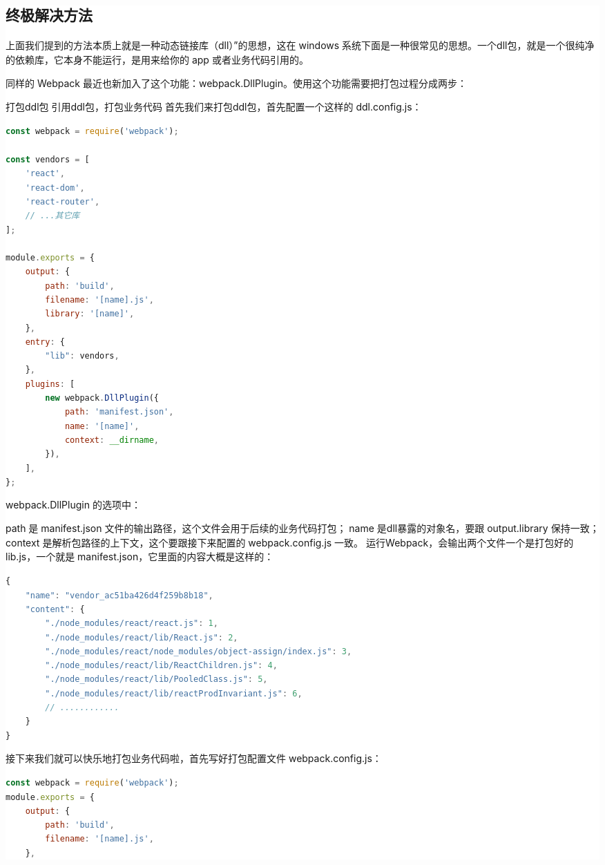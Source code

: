 终极解决方法
---
上面我们提到的方法本质上就是一种动态链接库（dll）”的思想，这在 windows 系统下面是一种很常见的思想。一个dll包，就是一个很纯净的依赖库，它本身不能运行，是用来给你的 app 或者业务代码引用的。

同样的 Webpack 最近也新加入了这个功能：webpack.DllPlugin。使用这个功能需要把打包过程分成两步：

打包ddl包
引用ddl包，打包业务代码
首先我们来打包ddl包，首先配置一个这样的 ddl.config.js：
```js
const webpack = require('webpack');

const vendors = [
    'react',
    'react-dom',
    'react-router',
    // ...其它库
];

module.exports = {
    output: {
        path: 'build',
        filename: '[name].js',
        library: '[name]',
    },
    entry: {
        "lib": vendors,
    },
    plugins: [
        new webpack.DllPlugin({
            path: 'manifest.json',
            name: '[name]',
            context: __dirname,
        }),
    ],
};
```
webpack.DllPlugin 的选项中：

path 是 manifest.json 文件的输出路径，这个文件会用于后续的业务代码打包；
name 是dll暴露的对象名，要跟 output.library 保持一致；
context 是解析包路径的上下文，这个要跟接下来配置的 webpack.config.js 一致。
运行Webpack，会输出两个文件一个是打包好的 lib.js，一个就是 manifest.json，它里面的内容大概是这样的：
```js
{
    "name": "vendor_ac51ba426d4f259b8b18",
    "content": {
        "./node_modules/react/react.js": 1,
        "./node_modules/react/lib/React.js": 2,
        "./node_modules/react/node_modules/object-assign/index.js": 3,
        "./node_modules/react/lib/ReactChildren.js": 4,
        "./node_modules/react/lib/PooledClass.js": 5,
        "./node_modules/react/lib/reactProdInvariant.js": 6,
        // ............
    }
}
```
接下来我们就可以快乐地打包业务代码啦，首先写好打包配置文件 webpack.config.js：
```js
const webpack = require('webpack');
module.exports = {
    output: {
        path: 'build',
        filename: '[name].js',
    },
```
